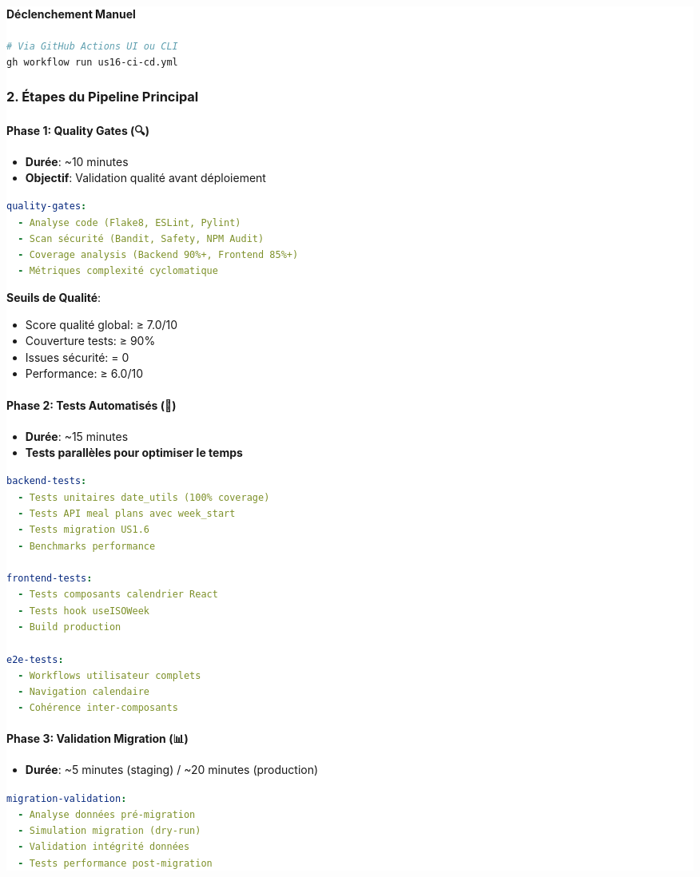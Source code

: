 #### Déclenchement Manuel
```bash
# Via GitHub Actions UI ou CLI
gh workflow run us16-ci-cd.yml
```

### 2. Étapes du Pipeline Principal

#### Phase 1: Quality Gates (🔍)
- **Durée**: ~10 minutes
- **Objectif**: Validation qualité avant déploiement

```yaml
quality-gates:
  - Analyse code (Flake8, ESLint, Pylint)
  - Scan sécurité (Bandit, Safety, NPM Audit)
  - Coverage analysis (Backend 90%+, Frontend 85%+)
  - Métriques complexité cyclomatique
```

**Seuils de Qualité**:
- Score qualité global: ≥ 7.0/10
- Couverture tests: ≥ 90%
- Issues sécurité: = 0
- Performance: ≥ 6.0/10

#### Phase 2: Tests Automatisés (🧪)
- **Durée**: ~15 minutes
- **Tests parallèles pour optimiser le temps**

```yaml
backend-tests:
  - Tests unitaires date_utils (100% coverage)
  - Tests API meal plans avec week_start
  - Tests migration US1.6
  - Benchmarks performance

frontend-tests:
  - Tests composants calendrier React
  - Tests hook useISOWeek
  - Build production

e2e-tests:
  - Workflows utilisateur complets
  - Navigation calendaire
  - Cohérence inter-composants
```

#### Phase 3: Validation Migration (📊)
- **Durée**: ~5 minutes (staging) / ~20 minutes (production)

```yaml
migration-validation:
  - Analyse données pré-migration
  - Simulation migration (dry-run)
  - Validation intégrité données
  - Tests performance post-migration
```
